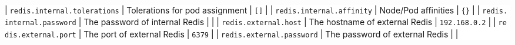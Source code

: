 | `redis.internal.tolerations`                               | Tolerations for pod assignment                                                                                                                                                                                                                                                | `[]`                                      |
| `redis.internal.affinity`                                  | Node/Pod affinities                                                                                                                                                                                                                                                           | `{}`                                      |
| `redis.internal.password`                                  | The password of internal Redis                                                                                                                                                                                                                                                |                                           |
| `redis.external.host`                                      | The hostname of external Redis                                                                                                                                                                                                                                                | `192.168.0.2`                             |
| `redis.external.port`                                      | The port of external Redis                                                                                                                                                                                                                                                    | `6379`                                    |
| `redis.external.password`                                  | The password of external Redis                                                                                                                                                                                                                                                |                                           |

[resources]: https://kubernetes.io/docs/concepts/configuration/manage-compute-resources-container/
[available options]: https://github.com/sameersbn/docker-gitlab#available-configuration-parameters